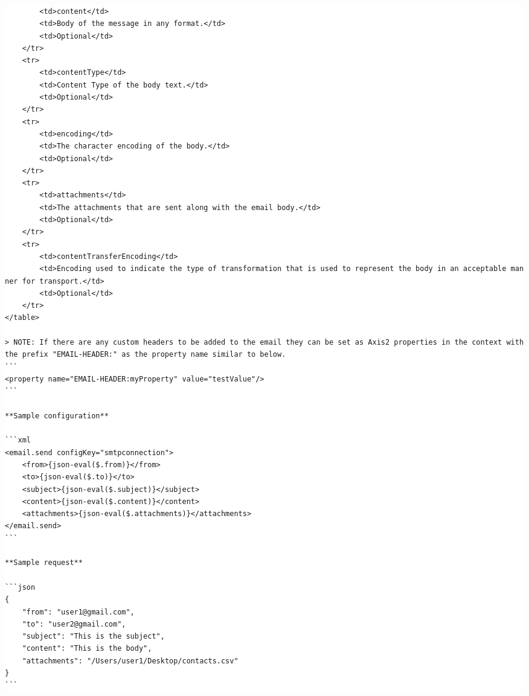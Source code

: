             <td>content</td>
            <td>Body of the message in any format.</td>
            <td>Optional</td>
        </tr>
        <tr>
            <td>contentType</td>
            <td>Content Type of the body text.</td>
            <td>Optional</td>
        </tr>
        <tr>
            <td>encoding</td>
            <td>The character encoding of the body.</td>
            <td>Optional</td>
        </tr>
        <tr>
            <td>attachments</td>
            <td>The attachments that are sent along with the email body.</td>
            <td>Optional</td>
        </tr>
        <tr>
            <td>contentTransferEncoding</td>
            <td>Encoding used to indicate the type of transformation that is used to represent the body in an acceptable manner for transport.</td>
            <td>Optional</td>
        </tr>
    </table>
    
    > NOTE: If there are any custom headers to be added to the email they can be set as Axis2 properties in the context with the prefix "EMAIL-HEADER:" as the property name similar to below.
    ```
    <property name="EMAIL-HEADER:myProperty" value="testValue"/>
    ```

    **Sample configuration**

    ```xml
    <email.send configKey="smtpconnection">
        <from>{json-eval($.from)}</from>
        <to>{json-eval($.to)}</to>
        <subject>{json-eval($.subject)}</subject>
        <content>{json-eval($.content)}</content>
        <attachments>{json-eval($.attachments)}</attachments>
    </email.send>
    ```
    
    **Sample request**

    ```json
    {
    	"from": "user1@gmail.com",
    	"to": "user2@gmail.com",
    	"subject": "This is the subject",
    	"content": "This is the body",
    	"attachments": "/Users/user1/Desktop/contacts.csv"
    }
    ```

